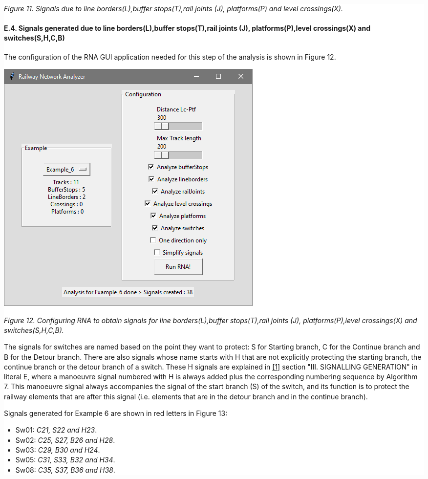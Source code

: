*Figure 11. Signals due to line borders(L),buffer stops(T),rail joints (J), platforms(P) and level crossings(X).*

#### E.4. Signals generated due to line borders(L),buffer stops(T),rail joints (J), platforms(P),level crossings(X) and switches(S,H,C,B)

The configuration of the RNA GUI application needed for this step of the analysis is shown in Figure 12.

![Figure 12](config_4.PNG "Figure 12")

*Figure 12. Configuring RNA to obtain signals for line borders(L),buffer stops(T),rail joints (J), platforms(P),level crossings(X) and switches(S,H,C,B).*

The signals for switches are named based on the point they want to protect: S for Starting branch, C for the Continue branch and B for the Detour branch. There are also signals whose name starts with H that are not explicitly protecting the starting branch, the continue branch or the detour branch of a switch. These H signals are explained in [[1]](#references) section "III. SIGNALLING GENERATION" in literal E, where a manoeuvre signal numbered with H is always added plus the corresponding numbering sequence by Algorithm 7. This manoeuvre signal always accompanies the signal of the start branch (S) of the switch, and its function is to protect the railway elements that are after this signal (i.e. elements that are in the detour branch and in the continue branch).

Signals generated for Example 6 are shown in red letters in Figure 13:

- Sw01: *C21, S22 and H23*.
- Sw02: *C25, S27, B26 and H28*.
- Sw03: *C29, B30 and H24*.
- Sw05: *C31, S33, B32 and H34*.
- Sw08: *C35, S37, B36 and H38*.
